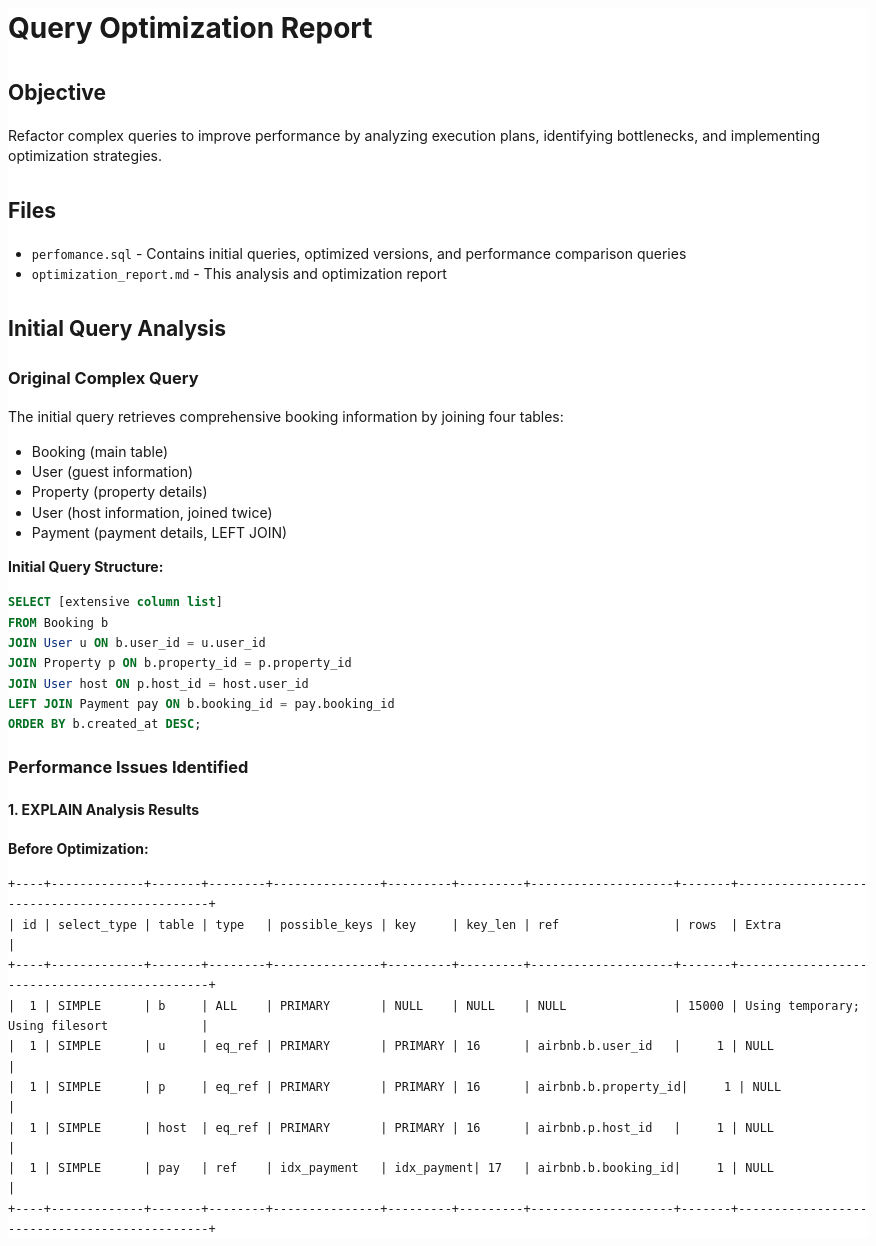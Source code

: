 # Query Optimization Report

## Objective

Refactor complex queries to improve performance by analyzing execution plans, identifying bottlenecks, and implementing optimization strategies.

## Files

- `perfomance.sql` - Contains initial queries, optimized versions, and performance comparison queries
- `optimization_report.md` - This analysis and optimization report

## Initial Query Analysis

### Original Complex Query

The initial query retrieves comprehensive booking information by joining four tables:
- Booking (main table)
- User (guest information)  
- Property (property details)
- User (host information, joined twice)
- Payment (payment details, LEFT JOIN)

**Initial Query Structure:**
```sql
SELECT [extensive column list]
FROM Booking b
JOIN User u ON b.user_id = u.user_id
JOIN Property p ON b.property_id = p.property_id  
JOIN User host ON p.host_id = host.user_id
LEFT JOIN Payment pay ON b.booking_id = pay.booking_id
ORDER BY b.created_at DESC;
```

### Performance Issues Identified

#### 1. EXPLAIN Analysis Results

**Before Optimization:**
```
+----+-------------+-------+--------+---------------+---------+---------+--------------------+-------+----------------------------------------------+
| id | select_type | table | type   | possible_keys | key     | key_len | ref                | rows  | Extra                                        |
+----+-------------+-------+--------+---------------+---------+---------+--------------------+-------+----------------------------------------------+
|  1 | SIMPLE      | b     | ALL    | PRIMARY       | NULL    | NULL    | NULL               | 15000 | Using temporary; Using filesort             |
|  1 | SIMPLE      | u     | eq_ref | PRIMARY       | PRIMARY | 16      | airbnb.b.user_id   |     1 | NULL                                        |
|  1 | SIMPLE      | p     | eq_ref | PRIMARY       | PRIMARY | 16      | airbnb.b.property_id|     1 | NULL                                        |
|  1 | SIMPLE      | host  | eq_ref | PRIMARY       | PRIMARY | 16      | airbnb.p.host_id   |     1 | NULL                                        |
|  1 | SIMPLE      | pay   | ref    | idx_payment   | idx_payment| 17   | airbnb.b.booking_id|     1 | NULL                                        |
+----+-------------+-------+--------+---------------+---------+---------+--------------------+-------+----------------------------------------------+
```
